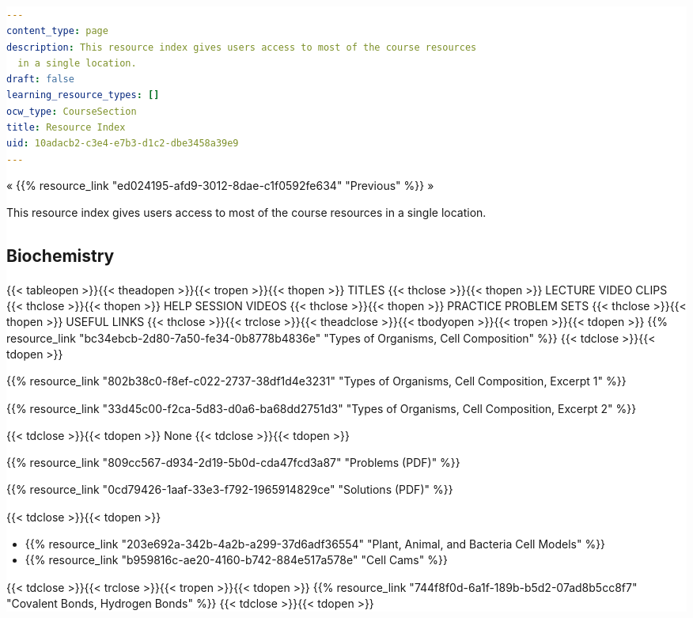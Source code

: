 ```yaml
---
content_type: page
description: This resource index gives users access to most of the course resources
  in a single location.
draft: false
learning_resource_types: []
ocw_type: CourseSection
title: Resource Index
uid: 10adacb2-c3e4-e7b3-d1c2-dbe3458a39e9
---
```

« {{% resource_link "ed024195-afd9-3012-8dae-c1f0592fe634" "Previous" %}} »

This resource index gives users access to most of the course resources in a single location.

## Biochemistry

{{< tableopen >}}{{< theadopen >}}{{< tropen >}}{{< thopen >}}
TITLES
{{< thclose >}}{{< thopen >}}
LECTURE VIDEO CLIPS
{{< thclose >}}{{< thopen >}}
HELP SESSION VIDEOS
{{< thclose >}}{{< thopen >}}
PRACTICE PROBLEM SETS
{{< thclose >}}{{< thopen >}}
USEFUL LINKS
{{< thclose >}}{{< trclose >}}{{< theadclose >}}{{< tbodyopen >}}{{< tropen >}}{{< tdopen >}}
{{% resource_link "bc34ebcb-2d80-7a50-fe34-0b8778b4836e" "Types of Organisms, Cell Composition" %}}
{{< tdclose >}}{{< tdopen >}}

{{% resource_link "802b38c0-f8ef-c022-2737-38df1d4e3231" "Types of Organisms, Cell Composition, Excerpt 1" %}}

{{% resource_link "33d45c00-f2ca-5d83-d0a6-ba68dd2751d3" "Types of Organisms, Cell Composition, Excerpt 2" %}}

{{< tdclose >}}{{< tdopen >}}
None
{{< tdclose >}}{{< tdopen >}}

{{% resource_link "809cc567-d934-2d19-5b0d-cda47fcd3a87" "Problems (PDF)" %}}

{{% resource_link "0cd79426-1aaf-33e3-f792-1965914829ce" "Solutions (PDF)" %}}

{{< tdclose >}}{{< tdopen >}}

- {{% resource_link "203e692a-342b-4a2b-a299-37d6adf36554" "Plant, Animal, and Bacteria Cell Models" %}}
- {{% resource_link "b959816c-ae20-4160-b742-884e517a578e" "Cell Cams" %}}

{{< tdclose >}}{{< trclose >}}{{< tropen >}}{{< tdopen >}}
{{% resource_link "744f8f0d-6a1f-189b-b5d2-07ad8b5cc8f7" "Covalent Bonds, Hydrogen Bonds" %}}
{{< tdclose >}}{{< tdopen >}}
